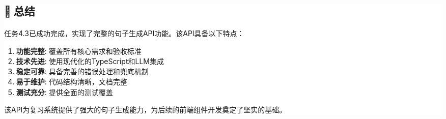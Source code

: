 ## 🎉 总结

任务4.3已成功完成，实现了完整的句子生成API功能。该API具备以下特点：

1. **功能完整**: 覆盖所有核心需求和验收标准
2. **技术先进**: 使用现代化的TypeScript和LLM集成
3. **稳定可靠**: 具备完善的错误处理和兜底机制
4. **易于维护**: 代码结构清晰，文档完整
5. **测试充分**: 提供全面的测试覆盖

该API为复习系统提供了强大的句子生成能力，为后续的前端组件开发奠定了坚实的基础。 